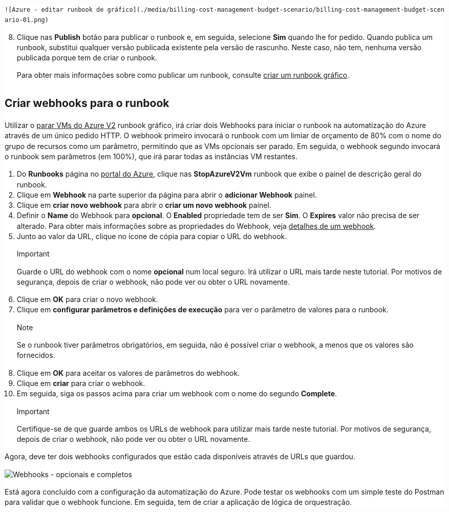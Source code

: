     ![Azure - editar runbook de gráfico](./media/billing-cost-management-budget-scenario/billing-cost-management-budget-scenario-01.png)
8.  Clique nas **Publish** botão para publicar o runbook e, em seguida, selecione **Sim** quando lhe for pedido. Quando publica um runbook, substitui qualquer versão publicada existente pela versão de rascunho. Neste caso, não tem, nenhuma versão publicada porque tem de criar o runbook. 

    Para obter mais informações sobre como publicar um runbook, consulte [criar um runbook gráfico](https://docs.microsoft.com/azure/automation/automation-first-runbook-graphical).

## <a name="create-webhooks-for-the-runbook"></a>Criar webhooks para o runbook

Utilizar o [parar VMs do Azure V2](https://gallery.technet.microsoft.com/scriptcenter/Stop-Azure-ARM-VMs-1ba96d5b) runbook gráfico, irá criar dois Webhooks para iniciar o runbook na automatização do Azure através de um único pedido HTTP. O webhook primeiro invocará o runbook com um limiar de orçamento de 80% com o nome do grupo de recursos como um parâmetro, permitindo que as VMs opcionais ser parado. Em seguida, o webhook segundo invocará o runbook sem parâmetros (em 100%), que irá parar todas as instâncias VM restantes.

1.  Do **Runbooks** página no [portal do Azure](https://portal.azure.com/), clique nas **StopAzureV2Vm** runbook que exibe o painel de descrição geral do runbook. 
2.  Clique em **Webhook** na parte superior da página para abrir o **adicionar Webhook** painel.
3.  Clique em **criar novo webhook** para abrir o **criar um novo webhook** painel.
4.  Definir o **Name** do Webhook para **opcional**. O **Enabled** propriedade tem de ser **Sim**. O **Expires** valor não precisa de ser alterado. Para obter mais informações sobre as propriedades do Webhook, veja [detalhes de um webhook](https://docs.microsoft.com/azure/automation/automation-webhooks#details-of-a-webhook).
5.  Junto ao valor da URL, clique no ícone de cópia para copiar o URL do webhook. 
    > [!IMPORTANT]
    > Guarde o URL do webhook com o nome **opcional** num local seguro. Irá utilizar o URL mais tarde neste tutorial. Por motivos de segurança, depois de criar o webhook, não pode ver ou obter o URL novamente.
6.  Clique em **OK** para criar o novo webhook.
7.  Clique em **configurar parâmetros e definições de execução** para ver o parâmetro de valores para o runbook. 
    > [!NOTE]
    > Se o runbook tiver parâmetros obrigatórios, em seguida, não é possível criar o webhook, a menos que os valores são fornecidos.
8.  Clique em **OK** para aceitar os valores de parâmetros do webhook.
9.  Clique em **criar** para criar o webhook.
10. Em seguida, siga os passos acima para criar um webhook com o nome do segundo **Complete**. 
    > [!IMPORTANT]
    > Certifique-se de que guarde ambos os URLs de webhook para utilizar mais tarde neste tutorial. Por motivos de segurança, depois de criar o webhook, não pode ver ou obter o URL novamente.

Agora, deve ter dois webhooks configurados que estão cada disponíveis através de URLs que guardou. 

![Webhooks - opcionais e completos](./media/billing-cost-management-budget-scenario/billing-cost-management-budget-scenario-02.png)

Está agora concluído com a configuração da automatização do Azure. Pode testar os webhooks com um simple teste do Postman para validar que o webhook funcione. Em seguida, tem de criar a aplicação de lógica de orquestração.
